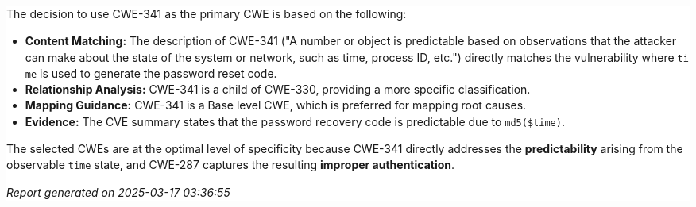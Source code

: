 The decision to use CWE-341 as the primary CWE is based on the following:

*   **Content Matching:** The description of CWE-341 ("A number or object is predictable based on observations that the attacker can make about the state of the system or network, such as time, process ID, etc.") directly matches the vulnerability where `time` is used to generate the password reset code.
*   **Relationship Analysis:** CWE-341 is a child of CWE-330, providing a more specific classification.
*   **Mapping Guidance:** CWE-341 is a Base level CWE, which is preferred for mapping root causes.
*   **Evidence:** The CVE summary states that the password recovery code is predictable due to `md5($time)`.

The selected CWEs are at the optimal level of specificity because CWE-341 directly addresses the **predictability** arising from the observable `time` state, and CWE-287 captures the resulting **improper authentication**.



*Report generated on 2025-03-17 03:36:55*
